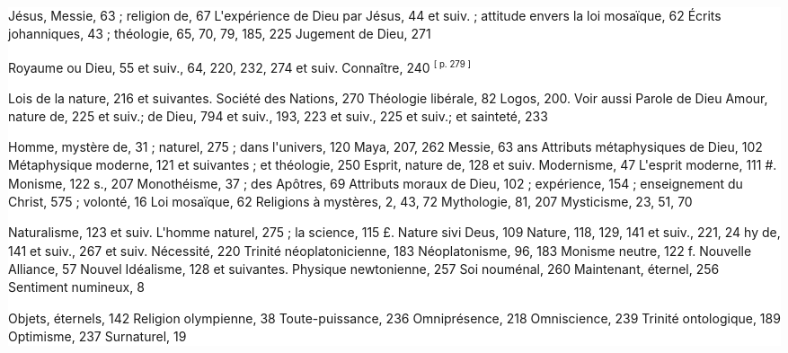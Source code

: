 Jésus, Messie, 63 ; religion de, 67
L'expérience de Dieu par Jésus, 44 et suiv. ; attitude envers la loi mosaïque, 62
Écrits johanniques, 43 ; théologie, 65, 70, 79, 185, 225
Jugement de Dieu, 271

Royaume ou Dieu, 55 et suiv., 64, 220, 232, 274 et suiv.
Connaître, 240 <span id="p279"><sup><small>[ p. 279 ]</small></sup></span>

Lois de la nature, 216 et suivantes.
Société des Nations, 270
Théologie libérale, 82
Logos, 200. Voir aussi Parole de Dieu
Amour, nature de, 225 et suiv.; de Dieu, 794 et suiv., 193, 223 et suiv., 225 et suiv.; et sainteté, 233

Homme, mystère de, 31 ; naturel, 275 ; dans l'univers, 120
Maya, 207, 262
Messie, 63 ans
Attributs métaphysiques de Dieu, 102
Métaphysique moderne, 121 et suivantes ; et théologie, 250
Esprit, nature de, 128 et suiv.
Modernisme, 47
L'esprit moderne, 111 #.
Monisme, 122 s., 207
Monothéisme, 37 ; des Apôtres, 69
Attributs moraux de Dieu, 102 ; expérience, 154 ; enseignement du Christ, 575 ; volonté, 16
Loi mosaïque, 62
Religions à mystères, 2, 43, 72
Mythologie, 81, 207
Mysticisme, 23, 51, 70

Naturalisme, 123 et suiv.
L'homme naturel, 275 ; la science, 115 £.
Nature sivi Deus, 109
Nature, 118, 129, 141 et suiv., 221, 24 hy de, 141 et suiv., 267 et suiv.
Nécessité, 220
Trinité néoplatonicienne, 183
Néoplatonisme, 96, 183
Monisme neutre, 122 f.
Nouvelle Alliance, 57
Nouvel Idéalisme, 128 et suivantes.
Physique newtonienne, 257
Soi nouménal, 260
Maintenant, éternel, 256
Sentiment numineux, 8

Objets, éternels, 142
Religion olympienne, 38
Toute-puissance, 236
Omniprésence, 218
Omniscience, 239
Trinité ontologique, 189
Optimisme, 237
Surnaturel, 19
